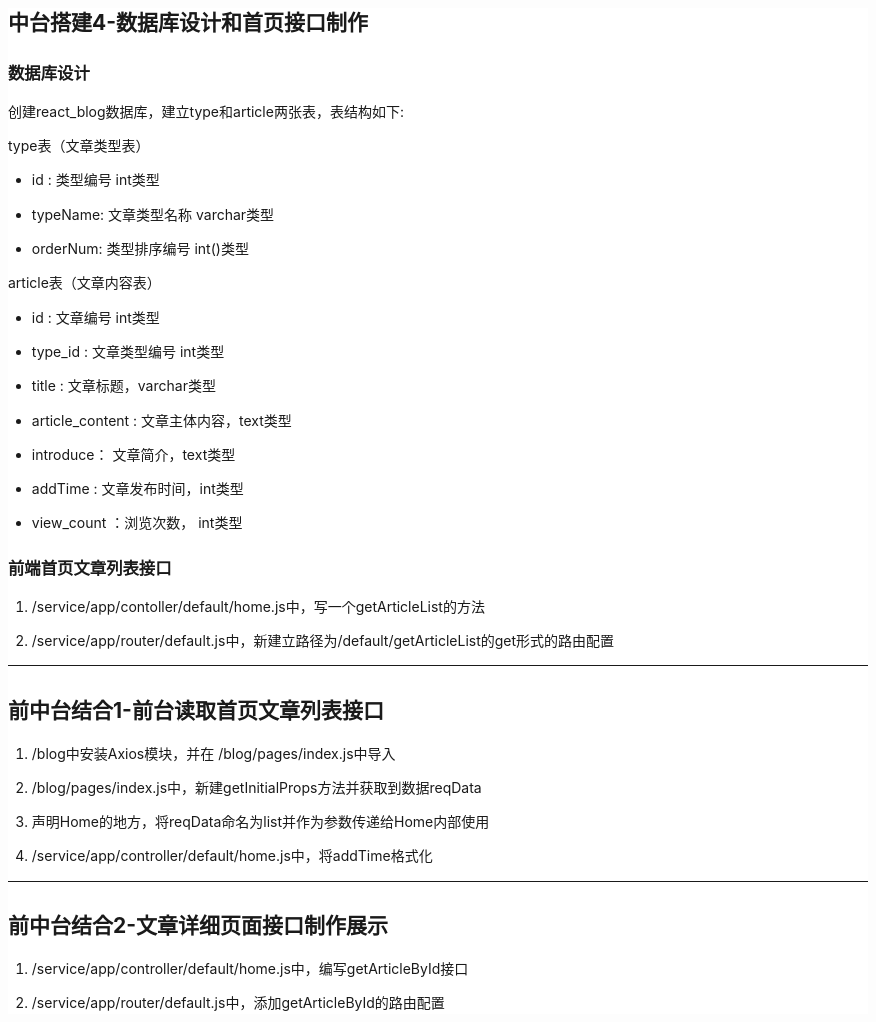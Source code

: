 ## 中台搭建4-数据库设计和首页接口制作

### 数据库设计

创建react_blog数据库，建立type和article两张表，表结构如下:

type表（文章类型表）

- id : 类型编号 int类型

- typeName: 文章类型名称 varchar类型

- orderNum: 类型排序编号 int()类型

article表（文章内容表）

- id : 文章编号 int类型

- type_id : 文章类型编号 int类型

- title : 文章标题，varchar类型

- article_content : 文章主体内容，text类型

- introduce： 文章简介，text类型

- addTime : 文章发布时间，int类型

- view_count ：浏览次数， int类型

### 前端首页文章列表接口

1. /service/app/contoller/default/home.js中，写一个getArticleList的方法

2. /service/app/router/default.js中，新建立路径为/default/getArticleList的get形式的路由配置

---

<span id="jump14"></span>

## 前中台结合1-前台读取首页文章列表接口

1. /blog中安装Axios模块，并在 /blog/pages/index.js中导入

2. /blog/pages/index.js中，新建getInitialProps方法并获取到数据reqData

3. 声明Home的地方，将reqData命名为list并作为参数传递给Home内部使用

4. /service/app/controller/default/home.js中，将addTime格式化

---

<span id="jump15"></span>

## 前中台结合2-文章详细页面接口制作展示

1. /service/app/controller/default/home.js中，编写getArticleById接口

2. /service/app/router/default.js中，添加getArticleById的路由配置
